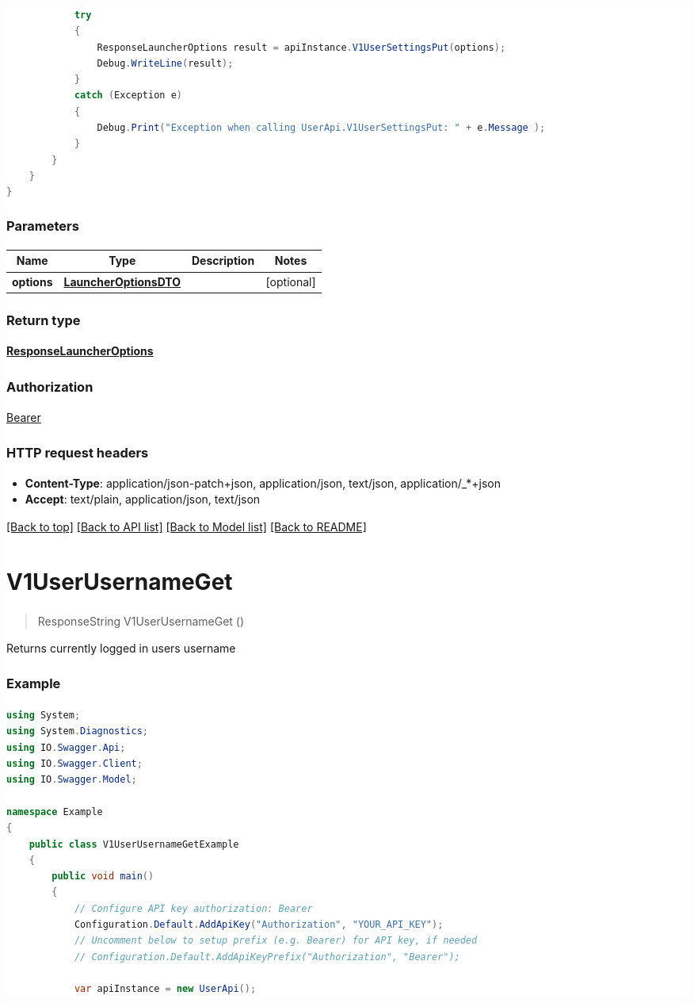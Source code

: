 ```csharp
            try
            {
                ResponseLauncherOptions result = apiInstance.V1UserSettingsPut(options);
                Debug.WriteLine(result);
            }
            catch (Exception e)
            {
                Debug.Print("Exception when calling UserApi.V1UserSettingsPut: " + e.Message );
            }
        }
    }
}
```

### Parameters

Name | Type | Description  | Notes
------------- | ------------- | ------------- | -------------
 **options** | [**LauncherOptionsDTO**](LauncherOptionsDTO.md)|  | [optional] 

### Return type

[**ResponseLauncherOptions**](ResponseLauncherOptions.md)

### Authorization

[Bearer](../README.md#Bearer)

### HTTP request headers

 - **Content-Type**: application/json-patch+json, application/json, text/json, application/_*+json
 - **Accept**: text/plain, application/json, text/json

[[Back to top]](#) [[Back to API list]](../README.md#documentation-for-api-endpoints) [[Back to Model list]](../README.md#documentation-for-models) [[Back to README]](../README.md)

<a name="v1userusernameget"></a>
# **V1UserUsernameGet**
> ResponseString V1UserUsernameGet ()

Returns currently logged in users username

### Example
```csharp
using System;
using System.Diagnostics;
using IO.Swagger.Api;
using IO.Swagger.Client;
using IO.Swagger.Model;

namespace Example
{
    public class V1UserUsernameGetExample
    {
        public void main()
        {
            // Configure API key authorization: Bearer
            Configuration.Default.AddApiKey("Authorization", "YOUR_API_KEY");
            // Uncomment below to setup prefix (e.g. Bearer) for API key, if needed
            // Configuration.Default.AddApiKeyPrefix("Authorization", "Bearer");

            var apiInstance = new UserApi();

```